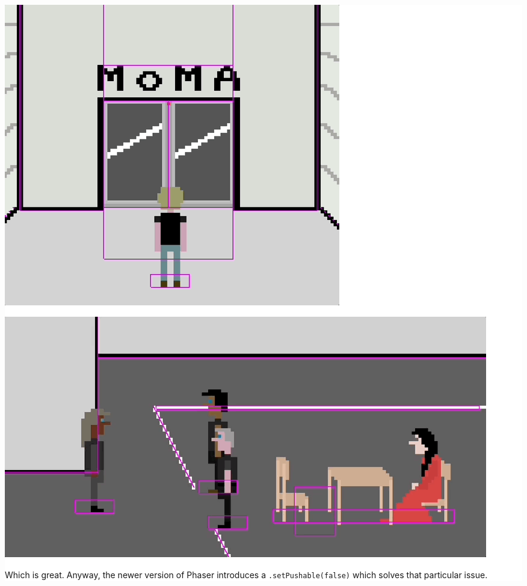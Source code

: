 ![](images/forced-entry.gif)

![](images/moving-chairs.gif)

Which is great. Anyway, the newer version of Phaser introduces a `.setPushable(false)` which solves that particular issue.
